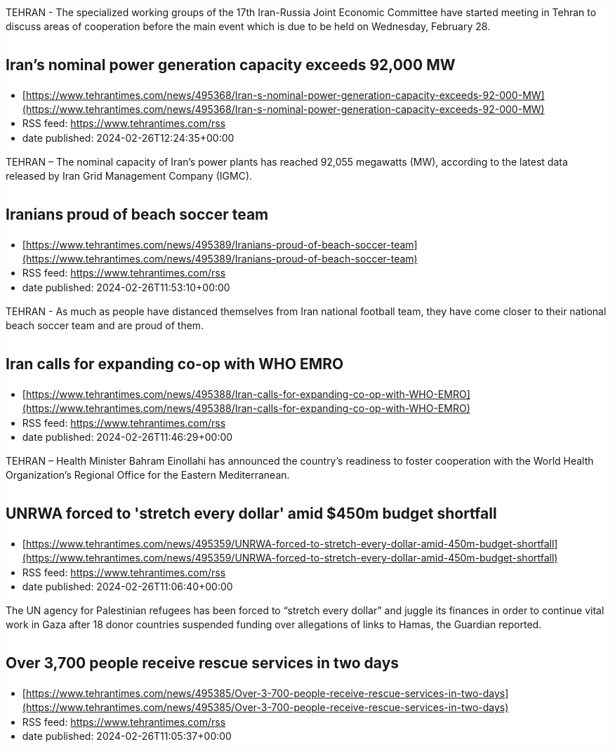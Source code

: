TEHRAN - The specialized working groups of the 17th Iran-Russia Joint Economic Committee have started meeting in Tehran to discuss areas of cooperation before the main event which is due to be held on Wednesday, February 28.

## Iran’s nominal power generation capacity exceeds 92,000 MW
 - [https://www.tehrantimes.com/news/495368/Iran-s-nominal-power-generation-capacity-exceeds-92-000-MW](https://www.tehrantimes.com/news/495368/Iran-s-nominal-power-generation-capacity-exceeds-92-000-MW)
 - RSS feed: https://www.tehrantimes.com/rss
 - date published: 2024-02-26T12:24:35+00:00

TEHRAN – The nominal capacity of Iran’s power plants has reached 92,055 megawatts (MW), according to the latest data released by Iran Grid Management Company (IGMC).

## Iranians proud of beach soccer team
 - [https://www.tehrantimes.com/news/495389/Iranians-proud-of-beach-soccer-team](https://www.tehrantimes.com/news/495389/Iranians-proud-of-beach-soccer-team)
 - RSS feed: https://www.tehrantimes.com/rss
 - date published: 2024-02-26T11:53:10+00:00

TEHRAN - As much as people have distanced themselves from Iran national football team, they have come closer to their national beach soccer team and are proud of them.

## Iran calls for expanding co-op with WHO EMRO
 - [https://www.tehrantimes.com/news/495388/Iran-calls-for-expanding-co-op-with-WHO-EMRO](https://www.tehrantimes.com/news/495388/Iran-calls-for-expanding-co-op-with-WHO-EMRO)
 - RSS feed: https://www.tehrantimes.com/rss
 - date published: 2024-02-26T11:46:29+00:00

TEHRAN – Health Minister Bahram Einollahi has announced the country’s readiness to foster cooperation with the World Health Organization’s Regional Office for the Eastern Mediterranean.

## UNRWA forced to 'stretch every dollar' amid $450m budget shortfall
 - [https://www.tehrantimes.com/news/495359/UNRWA-forced-to-stretch-every-dollar-amid-450m-budget-shortfall](https://www.tehrantimes.com/news/495359/UNRWA-forced-to-stretch-every-dollar-amid-450m-budget-shortfall)
 - RSS feed: https://www.tehrantimes.com/rss
 - date published: 2024-02-26T11:06:40+00:00

The UN agency for Palestinian refugees has been forced to “stretch every dollar” and juggle its finances in order to continue vital work in Gaza after 18 donor countries suspended funding over allegations of links to Hamas, the Guardian reported.

## Over 3,700 people receive rescue services in two days
 - [https://www.tehrantimes.com/news/495385/Over-3-700-people-receive-rescue-services-in-two-days](https://www.tehrantimes.com/news/495385/Over-3-700-people-receive-rescue-services-in-two-days)
 - RSS feed: https://www.tehrantimes.com/rss
 - date published: 2024-02-26T11:05:37+00:00
